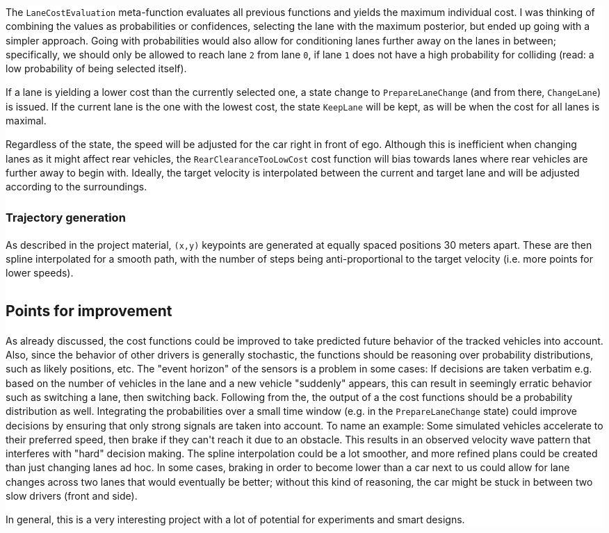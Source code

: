 The `LaneCostEvaluation` meta-function evaluates all previous functions and yields the maximum individual cost.
I was thinking of combining the values as probabilities or confidences, selecting the lane with the maximum posterior,
but ended up going with a simpler approach. Going with probabilities would also
allow for conditioning lanes further away on the lanes in between; specifically, we should only be allowed to reach
lane `2` from lane `0`, if lane `1` does not have a high probability for colliding (read: a low probability 
of being selected itself).

If a lane is yielding a lower cost than the currently selected one, a state change to `PrepareLaneChange` (and from
there, `ChangeLane`) is issued. If the current lane is the one with the lowest cost, the state `KeepLane` will be
kept, as will be when the cost for all lanes is maximal.

Regardless of the state, the speed will be adjusted for the car right in front of ego. Although this is inefficient when
changing lanes as it might affect rear vehicles, the `RearClearanceTooLowCost` cost function will bias towards
lanes where rear vehicles are further away to begin with. Ideally, the target velocity is interpolated between the
current and target lane and will be adjusted according to the surroundings.

### Trajectory generation

As described in the project material, `(x,y)` keypoints are generated at equally spaced positions 30 meters apart.
These are then spline interpolated for a smooth path, with the number of steps being anti-proportional to the 
target velocity (i.e. more points for lower speeds).


## Points for improvement

As already discussed, the cost functions could be improved to take predicted future behavior of the tracked vehicles
into account. Also, since the behavior of other drivers is generally stochastic, the functions should be reasoning
over probability distributions, such as likely positions, etc.
The "event horizon" of the sensors is a problem in some cases: If decisions are taken verbatim e.g. based on the number
of vehicles in the lane and a new vehicle "suddenly" appears, this can result in seemingly erratic behavior such as
switching a lane, then switching back.
Following from the, the output of a the cost functions should be a probability distribution as well. Integrating the
probabilities over a small time window (e.g. in the `PrepareLaneChange` state) could improve decisions by ensuring
that only strong signals are taken into account. To name an example: Some simulated vehicles accelerate to their
preferred speed, then brake if they can't reach it due to an obstacle. This results in an observed velocity wave
pattern that interferes with "hard" decision making.
The spline interpolation could be a lot smoother, and more refined plans could be created than just changing lanes
ad hoc. In some cases, braking in order to become lower than a car next to us could allow for lane changes across two
lanes that would eventually be better; without this kind of reasoning, the car might be stuck in between two
slow drivers (front and side).

In general, this is a very interesting project with a lot of potential for experiments and smart designs.

